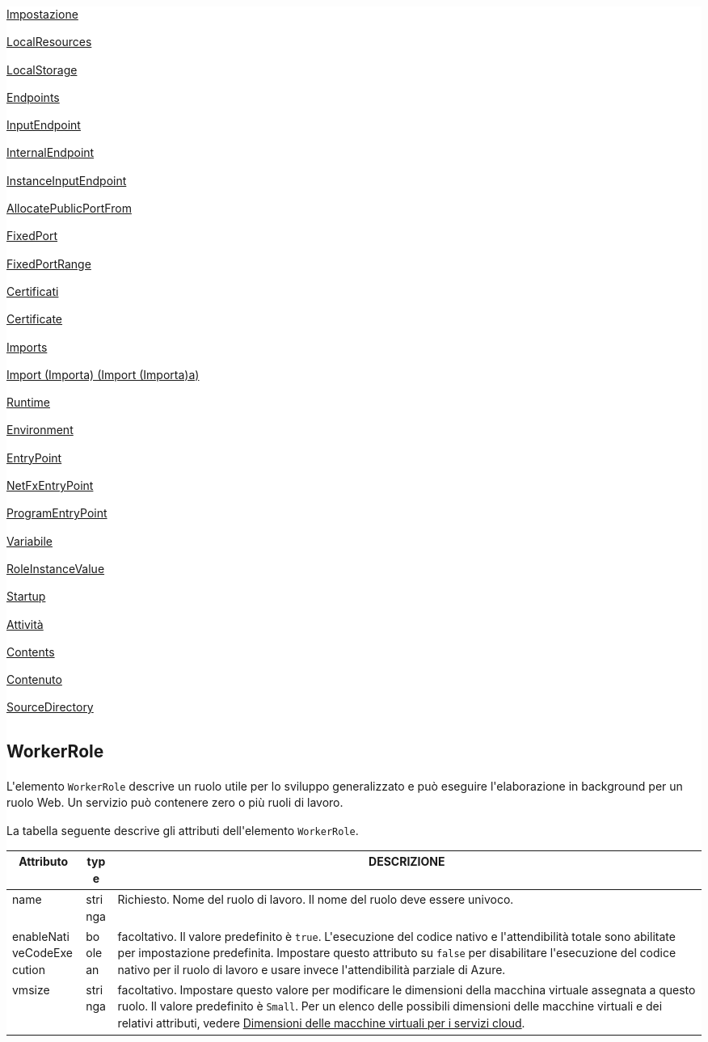 [Impostazione](#Setting)

[LocalResources](#LocalResources)

[LocalStorage](#LocalStorage)

[Endpoints](#Endpoints)

[InputEndpoint](#InputEndpoint)

[InternalEndpoint](#InternalEndpoint)

[InstanceInputEndpoint](#InstanceInputEndpoint)

[AllocatePublicPortFrom](#AllocatePublicPortFrom)

[FixedPort](#FixedPort)

[FixedPortRange](#FixedPortRange)

[Certificati](#Certificates)

[Certificate](#Certificate)

[Imports](#Imports)

[Import (Importa) (Import (Importa)a)](#Import)

[Runtime](#Runtime)

[Environment](#Environment)

[EntryPoint](#EntryPoint)

[NetFxEntryPoint](#NetFxEntryPoint)

[ProgramEntryPoint](#ProgramEntryPoint)

[Variabile](#Variable)

[RoleInstanceValue](#RoleInstanceValue)

[Startup](#Startup)

[Attività](#Task)

[Contents](#Contents)

[Contenuto](#Content)

[SourceDirectory](#SourceDirectory)

##  <a name="WorkerRole"></a> WorkerRole
L'elemento `WorkerRole` descrive un ruolo utile per lo sviluppo generalizzato e può eseguire l'elaborazione in background per un ruolo Web. Un servizio può contenere zero o più ruoli di lavoro.

La tabella seguente descrive gli attributi dell'elemento `WorkerRole`.

| Attributo | type | DESCRIZIONE |
| --------- | ---- | ----------- |
|name|stringa|Richiesto. Nome del ruolo di lavoro. Il nome del ruolo deve essere univoco.|
|enableNativeCodeExecution|boolean|facoltativo. Il valore predefinito è `true`. L'esecuzione del codice nativo e l'attendibilità totale sono abilitate per impostazione predefinita. Impostare questo attributo su `false` per disabilitare l'esecuzione del codice nativo per il ruolo di lavoro e usare invece l'attendibilità parziale di Azure.|
|vmsize|stringa|facoltativo. Impostare questo valore per modificare le dimensioni della macchina virtuale assegnata a questo ruolo. Il valore predefinito è `Small`. Per un elenco delle possibili dimensioni delle macchine virtuali e dei relativi attributi, vedere [Dimensioni delle macchine virtuali per i servizi cloud](cloud-services-sizes-specs.md).|
